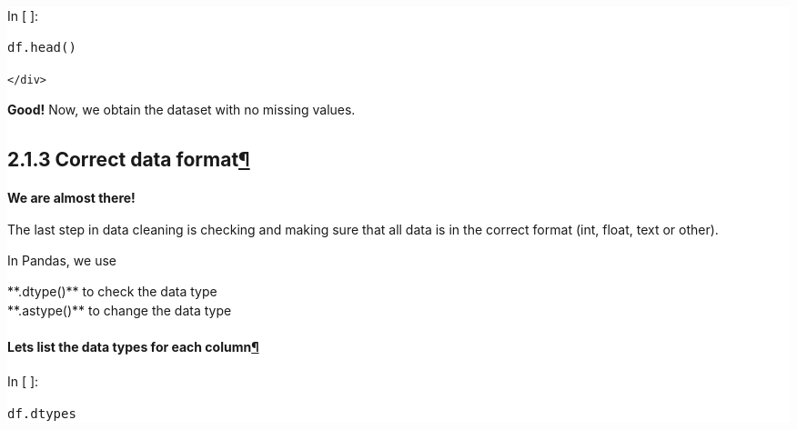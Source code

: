 </div>
<div class="cell border-box-sizing code_cell rendered">
<div class="input">
<div class="prompt input_prompt">In&nbsp;[&nbsp;]:</div>
<div class="inner_cell">
    <div class="input_area">
<div class=" highlight hl-ipython3"><pre><span></span><span class="n">df</span><span class="o">.</span><span class="n">head</span><span class="p">()</span>
</pre></div>

    </div>
</div>
</div>

</div>
<div class="cell border-box-sizing text_cell rendered"><div class="prompt input_prompt">
</div><div class="inner_cell">
<div class="text_cell_render border-box-sizing rendered_html">
<p><strong>Good!</strong> Now, we obtain the dataset with no missing values.</p>

</div>
</div>
</div>
<div class="cell border-box-sizing text_cell rendered"><div class="prompt input_prompt">
</div><div class="inner_cell">
<div class="text_cell_render border-box-sizing rendered_html">
<p><a id="ref4"></a></p>
<h2 id="2.1.3-Correct--data-format">2.1.3 Correct  data format<a class="anchor-link" href="#2.1.3-Correct--data-format">&#182;</a></h2><p><strong>We are almost there!</strong></p>
<div>The last step in data cleaning is checking and making sure that all data is in the correct format (int, float, text or other).</div><p>In Pandas, we use</p>
<div>**.dtype()** to check the data type</div>
<div>**.astype()** to change the data type</div>
</div>
</div>
</div>
<div class="cell border-box-sizing text_cell rendered"><div class="prompt input_prompt">
</div><div class="inner_cell">
<div class="text_cell_render border-box-sizing rendered_html">
<h4 id="Lets-list-the-data-types-for-each-column">Lets list the data types for each column<a class="anchor-link" href="#Lets-list-the-data-types-for-each-column">&#182;</a></h4>
</div>
</div>
</div>
<div class="cell border-box-sizing code_cell rendered">
<div class="input">
<div class="prompt input_prompt">In&nbsp;[&nbsp;]:</div>
<div class="inner_cell">
    <div class="input_area">
<div class=" highlight hl-ipython3"><pre><span></span><span class="n">df</span><span class="o">.</span><span class="n">dtypes</span>
</pre></div>
